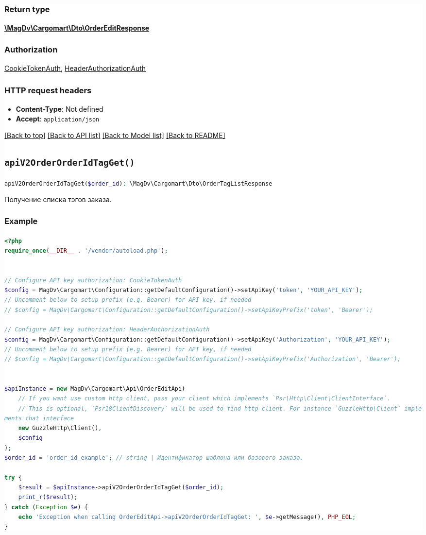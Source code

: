 ### Return type

[**\MagDv\Cargomart\Dto\OrderEditResponse**](../Model/OrderEditResponse.md)

### Authorization

[CookieTokenAuth](../../README.md#CookieTokenAuth), [HeaderAuthorizationAuth](../../README.md#HeaderAuthorizationAuth)

### HTTP request headers

- **Content-Type**: Not defined
- **Accept**: `application/json`

[[Back to top]](#) [[Back to API list]](../../README.md#endpoints)
[[Back to Model list]](../../README.md#models)
[[Back to README]](../../README.md)

## `apiV2OrderOrderIdTagGet()`

```php
apiV2OrderOrderIdTagGet($order_id): \MagDv\Cargomart\Dto\OrderTagListResponse
```

Получение списка тэгов заказа.

### Example

```php
<?php
require_once(__DIR__ . '/vendor/autoload.php');


// Configure API key authorization: CookieTokenAuth
$config = MagDv\Cargomart\Configuration::getDefaultConfiguration()->setApiKey('token', 'YOUR_API_KEY');
// Uncomment below to setup prefix (e.g. Bearer) for API key, if needed
// $config = MagDv\Cargomart\Configuration::getDefaultConfiguration()->setApiKeyPrefix('token', 'Bearer');

// Configure API key authorization: HeaderAuthorizationAuth
$config = MagDv\Cargomart\Configuration::getDefaultConfiguration()->setApiKey('Authorization', 'YOUR_API_KEY');
// Uncomment below to setup prefix (e.g. Bearer) for API key, if needed
// $config = MagDv\Cargomart\Configuration::getDefaultConfiguration()->setApiKeyPrefix('Authorization', 'Bearer');


$apiInstance = new MagDv\Cargomart\Api\OrderEditApi(
    // If you want use custom http client, pass your client which implements `Psr\Http\Client\ClientInterface`.
    // This is optional, `Psr18ClientDiscovery` will be used to find http client. For instance `GuzzleHttp\Client` implements that interface
    new GuzzleHttp\Client(),
    $config
);
$order_id = 'order_id_example'; // string | Идентификатор шаблона или базового заказа.

try {
    $result = $apiInstance->apiV2OrderOrderIdTagGet($order_id);
    print_r($result);
} catch (Exception $e) {
    echo 'Exception when calling OrderEditApi->apiV2OrderOrderIdTagGet: ', $e->getMessage(), PHP_EOL;
}
```